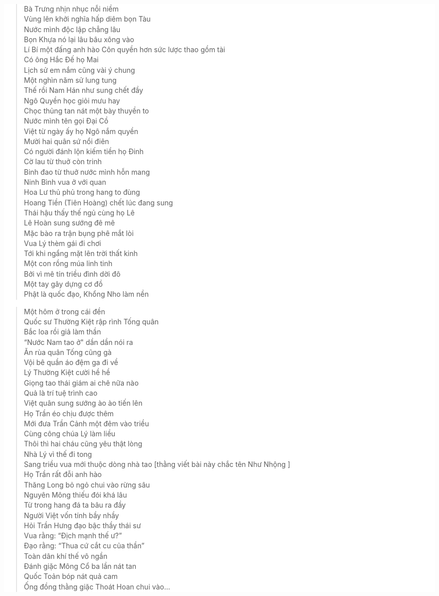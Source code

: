 > Bà Trưng nhịn nhục nỗi niềm\
Vùng lên khởi nghĩa hấp diêm bọn Tàu\
Nước mình độc lập chẳng lâu\
Bọn Khựa nó lại lâu bâu xông vào\
Lí Bí một đấng anh hào⁠
Côn quyền hơn sức lược thao gồm tài\
Có ông Hắc Đế họ Mai⁠\
Lịch sử em nắm cũng vài ý chung\
Một nghìn năm sử lung tung\
Thế rồi Nam Hán như sung chết đầy\
Ngô Quyền học giỏi mưu hay\
Chọc thủng tan nát một bày thuyền to\
Nước mình tên gọi Đại Cồ\
Việt từ ngày ấy họ Ngô nắm quyền\
Mười hai quân sứ nổi điên\
Có người đánh lộn kiếm tiền họ Đinh\
Cờ lau từ thuở còn trinh\
Binh đao từ thuở nước mình hỗn mang\
Ninh Bình vua ở với quan\
Hoa Lư thủ phủ trong hang to đùng\
Hoang Tiền (Tiên Hoàng) chết lúc đang sung\
Thái hậu thấy thế ngủ cùng họ Lê\
Lê Hoàn sung sướng đê mê\
Mặc bào ra trận bụng phê mắt lòi\
Vua Lý thèm gái đi chơi\
Tới khi ngẩng mặt lên trời thất kinh\
Một con rồng múa linh tinh\
Bởi vì mê tín triều đình dời đô\
Một tay gây dựng cơ đồ\
Phật là quốc đạo, Khổng Nho làm nền

> Một hôm ở trong cái đền\
Quốc sư Thường Kiệt rập rình Tống quân\
Bắc loa rồi giả làm thần\
“Nước Nam tao ở" dần dần nói ra\
Ăn rùa quân Tống cũng gà\
Vội bê quần áo đệm ga đi về\
Lý Thường Kiệt cười hề hề\
Giọng tao thái giám ai chê nữa nào\
Quả là trí tuệ trình cao\
Việt quân sung sướng ào ào tiến lên\
Họ Trần éo chịu được thêm\
Mới đưa Trần Cảnh một đêm vào triều\
Cùng công chúa Lý làm liều\
Thôi thì hai cháu cũng yêu thật lòng\
Nhà Lý vì thế đi tong\
Sang triều vua mới thuộc dòng nhà tao [thằng viết bài này chắc tên Như Nhộng ]\
Họ Trần rất đỗi anh hào\
Thăng Long bỏ ngỏ chui vào rừng sâu\
Nguyên Mông thiếu đói khá lâu\
Từ trong hang đá ta bâu ra đầy\
Người Việt vốn tính bầy nhầy\
Hỏi Trần Hưng đạo bậc thầy thái sư\
Vua rằng: “Địch mạnh thế ư?”\
Đạo rằng: “Thua cứ cắt cu của thần”\
Toàn dân khí thế vô ngần\
Đánh giặc Mông Cổ ba lần nát tan\
Quốc Toản bóp nát quả cam\
Ống đồng thằng giặc Thoát Hoan chui vào...
